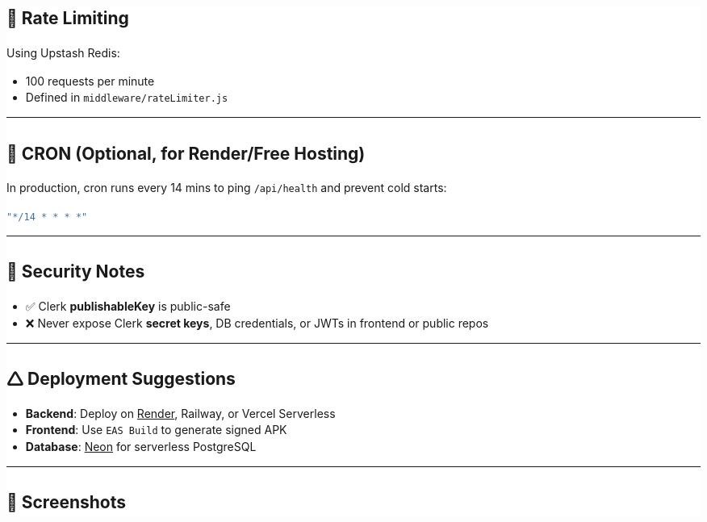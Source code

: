 
## 🧶 Rate Limiting

Using Upstash Redis:

* 100 requests per minute
* Defined in `middleware/rateLimiter.js`

---

## 🔀 CRON (Optional, for Render/Free Hosting)

In production, cron runs every 14 mins to ping `/api/health` and prevent cold starts:

```js
"*/14 * * * *"
```

---

## 🔐 Security Notes

* ✅ Clerk **publishableKey** is public-safe
* ❌ Never expose Clerk **secret keys**, DB credentials, or JWTs in frontend or public repos

---

## 🛆 Deployment Suggestions

* **Backend**: Deploy on [Render](https://render.com), Railway, or Vercel Serverless
* **Frontend**: Use `EAS Build` to generate signed APK
* **Database**: [Neon](https://neon.tech) for serverless PostgreSQL

---

## 📸 Screenshots
